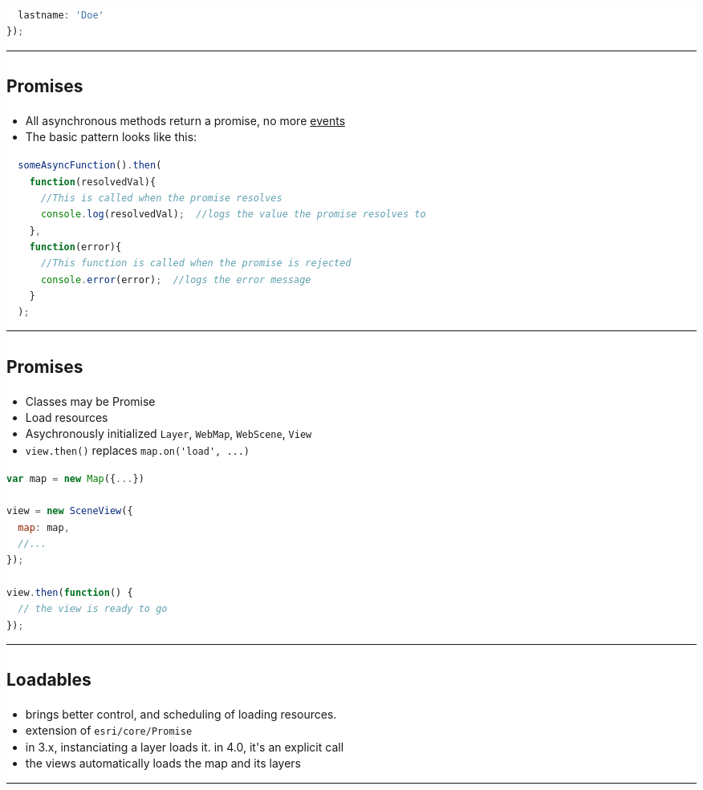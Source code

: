 ```js
  lastname: 'Doe'
});
```

---

## Promises

- All asynchronous methods return a promise, no more [events](https://developers.arcgis.com/javascript/jsapi/querytask-amd.html#events)
- The basic pattern looks like this:

```js
  someAsyncFunction().then(
    function(resolvedVal){
      //This is called when the promise resolves
      console.log(resolvedVal);  //logs the value the promise resolves to
    },
    function(error){
      //This function is called when the promise is rejected
      console.error(error);  //logs the error message
    }
  );
```

---

## Promises

- Classes may be Promise
 - Load resources
 - Asychronously initialized `Layer`, `WebMap`, `WebScene`, `View`
 - `view.then()` replaces `map.on('load', ...)`

```js
var map = new Map({...})

view = new SceneView({
  map: map,
  //...
});

view.then(function() {
  // the view is ready to go
});
```

---

## Loadables

- brings better control, and scheduling of loading resources.
- extension of `esri/core/Promise`
- in 3.x, instanciating a layer loads it. in 4.0, it's an explicit call
- the views automatically loads the map and its layers

---